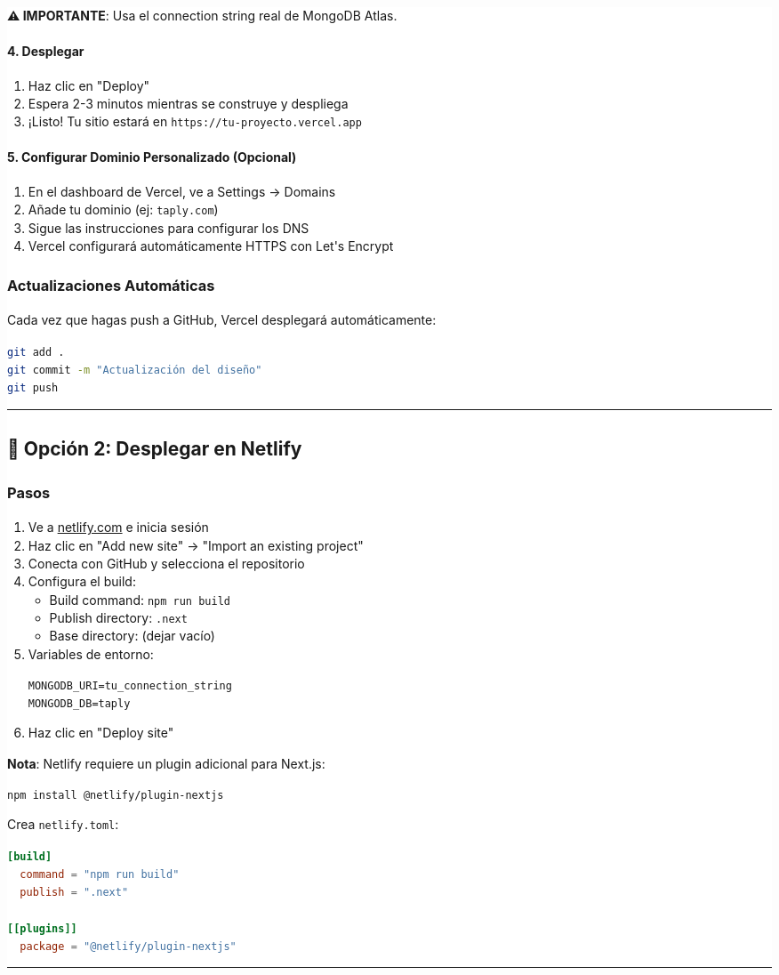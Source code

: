 **⚠️ IMPORTANTE**: Usa el connection string real de MongoDB Atlas.

#### 4. Desplegar

1. Haz clic en "Deploy"
2. Espera 2-3 minutos mientras se construye y despliega
3. ¡Listo! Tu sitio estará en `https://tu-proyecto.vercel.app`

#### 5. Configurar Dominio Personalizado (Opcional)

1. En el dashboard de Vercel, ve a Settings → Domains
2. Añade tu dominio (ej: `taply.com`)
3. Sigue las instrucciones para configurar los DNS
4. Vercel configurará automáticamente HTTPS con Let's Encrypt

### Actualizaciones Automáticas

Cada vez que hagas push a GitHub, Vercel desplegará automáticamente:

```bash
git add .
git commit -m "Actualización del diseño"
git push
```

---

## 🌊 Opción 2: Desplegar en Netlify

### Pasos

1. Ve a [netlify.com](https://netlify.com) e inicia sesión
2. Haz clic en "Add new site" → "Import an existing project"
3. Conecta con GitHub y selecciona el repositorio
4. Configura el build:
   - Build command: `npm run build`
   - Publish directory: `.next`
   - Base directory: (dejar vacío)
5. Variables de entorno:
   ```
   MONGODB_URI=tu_connection_string
   MONGODB_DB=taply
   ```
6. Haz clic en "Deploy site"

**Nota**: Netlify requiere un plugin adicional para Next.js:
```bash
npm install @netlify/plugin-nextjs
```

Crea `netlify.toml`:
```toml
[build]
  command = "npm run build"
  publish = ".next"

[[plugins]]
  package = "@netlify/plugin-nextjs"
```

---